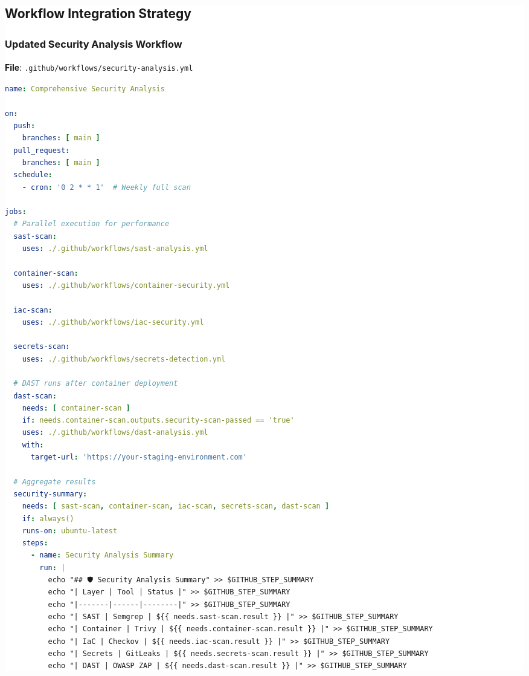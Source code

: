 ## Workflow Integration Strategy

### Updated Security Analysis Workflow

**File**: `.github/workflows/security-analysis.yml`

```yaml
name: Comprehensive Security Analysis

on:
  push:
    branches: [ main ]
  pull_request:
    branches: [ main ]
  schedule:
    - cron: '0 2 * * 1'  # Weekly full scan

jobs:
  # Parallel execution for performance
  sast-scan:
    uses: ./.github/workflows/sast-analysis.yml

  container-scan:
    uses: ./.github/workflows/container-security.yml

  iac-scan:
    uses: ./.github/workflows/iac-security.yml

  secrets-scan:
    uses: ./.github/workflows/secrets-detection.yml

  # DAST runs after container deployment
  dast-scan:
    needs: [ container-scan ]
    if: needs.container-scan.outputs.security-scan-passed == 'true'
    uses: ./.github/workflows/dast-analysis.yml
    with:
      target-url: 'https://your-staging-environment.com'

  # Aggregate results
  security-summary:
    needs: [ sast-scan, container-scan, iac-scan, secrets-scan, dast-scan ]
    if: always()
    runs-on: ubuntu-latest
    steps:
      - name: Security Analysis Summary
        run: |
          echo "## 🛡️ Security Analysis Summary" >> $GITHUB_STEP_SUMMARY
          echo "| Layer | Tool | Status |" >> $GITHUB_STEP_SUMMARY
          echo "|-------|------|--------|" >> $GITHUB_STEP_SUMMARY
          echo "| SAST | Semgrep | ${{ needs.sast-scan.result }} |" >> $GITHUB_STEP_SUMMARY
          echo "| Container | Trivy | ${{ needs.container-scan.result }} |" >> $GITHUB_STEP_SUMMARY
          echo "| IaC | Checkov | ${{ needs.iac-scan.result }} |" >> $GITHUB_STEP_SUMMARY
          echo "| Secrets | GitLeaks | ${{ needs.secrets-scan.result }} |" >> $GITHUB_STEP_SUMMARY
          echo "| DAST | OWASP ZAP | ${{ needs.dast-scan.result }} |" >> $GITHUB_STEP_SUMMARY
```
